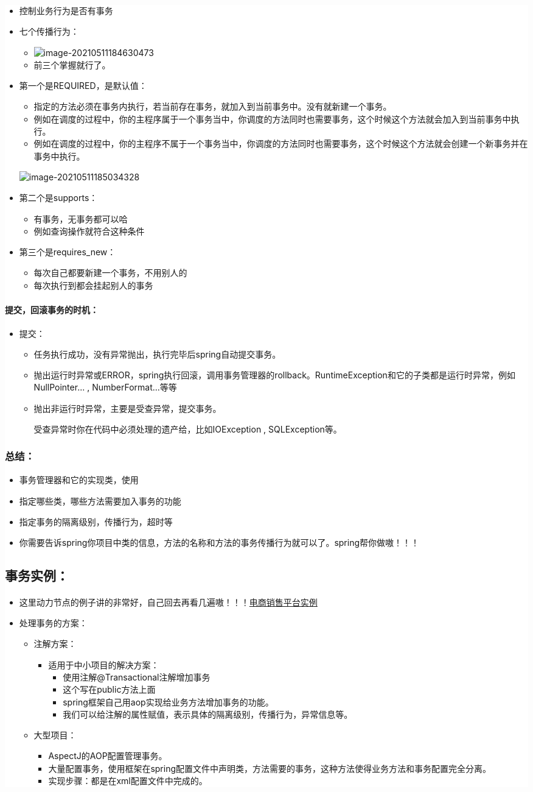   - 控制业务行为是否有事务
  
  - 七个传播行为：
  
    - ![image-20210511184630473](https://gitee.com/alexs-rabbit//picture2/raw/master/image-20210511184630473.png)
    - 前三个掌握就行了。
  
  - 第一个是REQUIRED，是默认值：
  
    - 指定的方法必须在事务内执行，若当前存在事务，就加入到当前事务中。没有就新建一个事务。
    - 例如在调度的过程中，你的主程序属于一个事务当中，你调度的方法同时也需要事务，这个时候这个方法就会加入到当前事务中执行。
    - 例如在调度的过程中，你的主程序不属于一个事务当中，你调度的方法同时也需要事务，这个时候这个方法就会创建一个新事务并在事务中执行。
  
    ![image-20210511185034328](https://gitee.com/alexs-rabbit//picture2/raw/master/image-20210511185034328.png)
  
  - 第二个是supports：
  
    - 有事务，无事务都可以哈
    - 例如查询操作就符合这种条件
  
  - 第三个是requires_new：
  
    - 每次自己都要新建一个事务，不用别人的
    - 每次执行到都会挂起别人的事务

#### 提交，回滚事务的时机：

- 提交：
  - 任务执行成功，没有异常抛出，执行完毕后spring自动提交事务。
  
  - 抛出运行时异常或ERROR，spring执行回滚，调用事务管理器的rollback。RuntimeException和它的子类都是运行时异常，例如NullPointer... , NumberFormat...等等
  
  - 抛出非运行时异常，主要是受查异常，提交事务。
  
    受查异常时你在代码中必须处理的遗产给，比如IOException , SQLException等。

### 总结：

- 事务管理器和它的实现类，使用<bean>
- 指定哪些类，哪些方法需要加入事务的功能
- 指定事务的隔离级别，传播行为，超时等



- 你需要告诉spring你项目中类的信息，方法的名称和方法的事务传播行为就可以了。spring帮你做嗷！！！



## 事务实例：

- 这里动力节点的例子讲的非常好，自己回去再看几遍嗷！！！[电商销售平台实例](https://www.bilibili.com/video/BV1nz4y1d7uy?p=85)

- 处理事务的方案：

  - 注解方案：

    - 适用于中小项目的解决方案：
      - 使用注解@Transactional注解增加事务
      - 这个写在public方法上面
      - spring框架自己用aop实现给业务方法增加事务的功能。
      - 我们可以给注解的属性赋值，表示具体的隔离级别，传播行为，异常信息等。
  - 大型项目：
      - AspectJ的AOP配置管理事务。
      - 大量配置事务，使用框架在spring配置文件中声明类，方法需要的事务，这种方法使得业务方法和事务配置完全分离。
      - 实现步骤：都是在xml配置文件中完成的。
